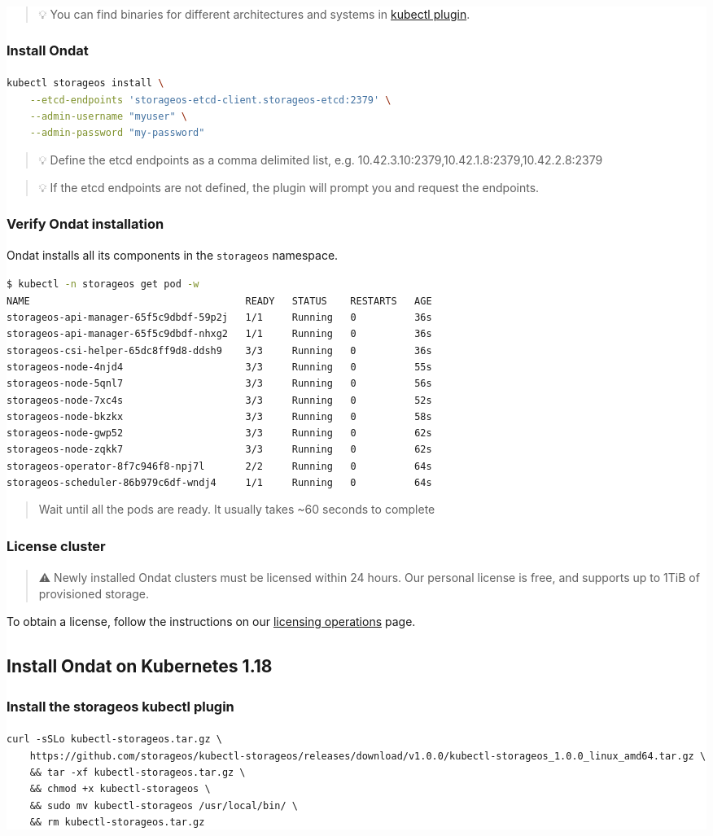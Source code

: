 > 💡 You can find binaries for different architectures and systems in [kubectl
> plugin](https://github.com/storageos/kubectl-storageos/releases).

### Install Ondat

```bash
kubectl storageos install \
    --etcd-endpoints 'storageos-etcd-client.storageos-etcd:2379' \
    --admin-username "myuser" \
    --admin-password "my-password"
```

> 💡 Define the etcd endpoints as a comma delimited list, e.g. 10.42.3.10:2379,10.42.1.8:2379,10.42.2.8:2379

> 💡 If the etcd endpoints are not defined, the plugin will prompt you and
> request the endpoints.

### Verify Ondat installation

Ondat installs all its components in the `storageos` namespace.

```bash
$ kubectl -n storageos get pod -w
NAME                                     READY   STATUS    RESTARTS   AGE
storageos-api-manager-65f5c9dbdf-59p2j   1/1     Running   0          36s
storageos-api-manager-65f5c9dbdf-nhxg2   1/1     Running   0          36s
storageos-csi-helper-65dc8ff9d8-ddsh9    3/3     Running   0          36s
storageos-node-4njd4                     3/3     Running   0          55s
storageos-node-5qnl7                     3/3     Running   0          56s
storageos-node-7xc4s                     3/3     Running   0          52s
storageos-node-bkzkx                     3/3     Running   0          58s
storageos-node-gwp52                     3/3     Running   0          62s
storageos-node-zqkk7                     3/3     Running   0          62s
storageos-operator-8f7c946f8-npj7l       2/2     Running   0          64s
storageos-scheduler-86b979c6df-wndj4     1/1     Running   0          64s
```

> Wait until all the pods are ready. It usually takes ~60 seconds to complete

### License cluster

> ⚠️ Newly installed Ondat clusters must be licensed within 24 hours. Our
> personal license is free, and supports up to 1TiB of provisioned storage.

To obtain a license, follow the instructions on our [licensing operations](/docs/operations/licensing) page.


## Install Ondat on Kubernetes 1.18

### Install the storageos kubectl plugin

```
curl -sSLo kubectl-storageos.tar.gz \
    https://github.com/storageos/kubectl-storageos/releases/download/v1.0.0/kubectl-storageos_1.0.0_linux_amd64.tar.gz \
    && tar -xf kubectl-storageos.tar.gz \
    && chmod +x kubectl-storageos \
    && sudo mv kubectl-storageos /usr/local/bin/ \
    && rm kubectl-storageos.tar.gz
```
